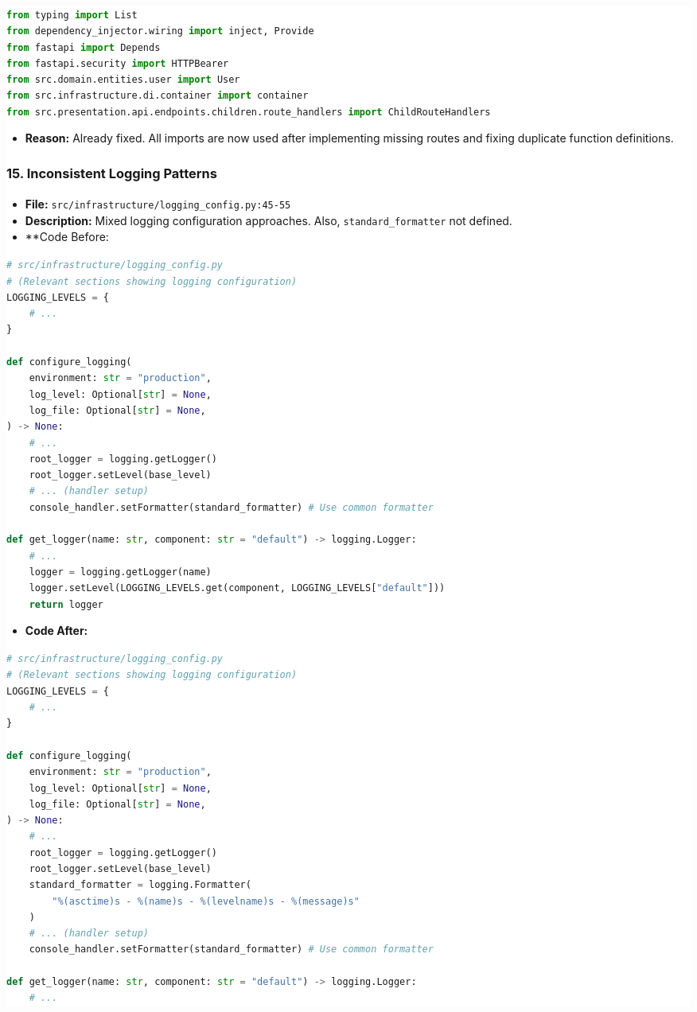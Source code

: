 ```python
from typing import List
from dependency_injector.wiring import inject, Provide
from fastapi import Depends
from fastapi.security import HTTPBearer
from src.domain.entities.user import User
from src.infrastructure.di.container import container
from src.presentation.api.endpoints.children.route_handlers import ChildRouteHandlers
```
- **Reason:** Already fixed. All imports are now used after implementing missing routes and fixing duplicate function definitions.

### 15. Inconsistent Logging Patterns
- **File:** `src/infrastructure/logging_config.py:45-55`
- **Description:** Mixed logging configuration approaches. Also, `standard_formatter` not defined.
- **Code Before:
```python
# src/infrastructure/logging_config.py
# (Relevant sections showing logging configuration)
LOGGING_LEVELS = {
    # ...
}

def configure_logging(
    environment: str = "production",
    log_level: Optional[str] = None,
    log_file: Optional[str] = None,
) -> None:
    # ...
    root_logger = logging.getLogger()
    root_logger.setLevel(base_level)
    # ... (handler setup)
    console_handler.setFormatter(standard_formatter) # Use common formatter

def get_logger(name: str, component: str = "default") -> logging.Logger:
    # ...
    logger = logging.getLogger(name)
    logger.setLevel(LOGGING_LEVELS.get(component, LOGGING_LEVELS["default"]))
    return logger
```
- **Code After:**
```python
# src/infrastructure/logging_config.py
# (Relevant sections showing logging configuration)
LOGGING_LEVELS = {
    # ...
}

def configure_logging(
    environment: str = "production",
    log_level: Optional[str] = None,
    log_file: Optional[str] = None,
) -> None:
    # ...
    root_logger = logging.getLogger()
    root_logger.setLevel(base_level)
    standard_formatter = logging.Formatter(
        "%(asctime)s - %(name)s - %(levelname)s - %(message)s"
    )
    # ... (handler setup)
    console_handler.setFormatter(standard_formatter) # Use common formatter

def get_logger(name: str, component: str = "default") -> logging.Logger:
    # ...
```